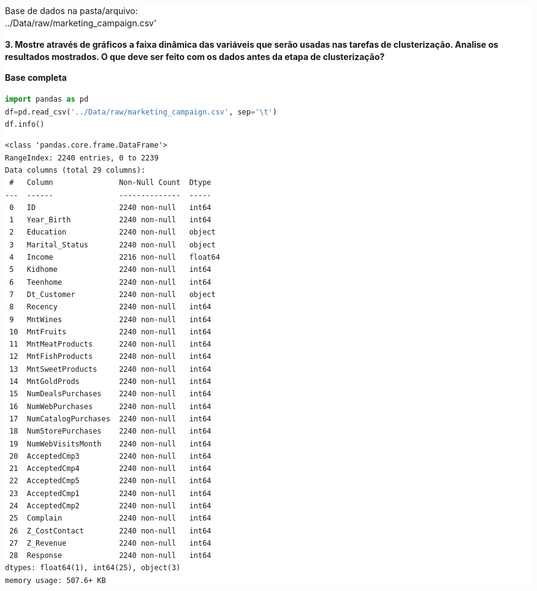 Base de dados na pasta/arquivo: </br> ../Data/raw/marketing_campaign.csv'

**3. Mostre através de gráficos a faixa dinâmica das variáveis que serão usadas nas tarefas de clusterização. Analise os resultados mostrados. O que deve ser feito com os dados antes da etapa de clusterização?**

**Base completa**


```python
import pandas as pd
df=pd.read_csv('../Data/raw/marketing_campaign.csv', sep='\t')
df.info()
```

    <class 'pandas.core.frame.DataFrame'>
    RangeIndex: 2240 entries, 0 to 2239
    Data columns (total 29 columns):
     #   Column               Non-Null Count  Dtype  
    ---  ------               --------------  -----  
     0   ID                   2240 non-null   int64  
     1   Year_Birth           2240 non-null   int64  
     2   Education            2240 non-null   object 
     3   Marital_Status       2240 non-null   object 
     4   Income               2216 non-null   float64
     5   Kidhome              2240 non-null   int64  
     6   Teenhome             2240 non-null   int64  
     7   Dt_Customer          2240 non-null   object 
     8   Recency              2240 non-null   int64  
     9   MntWines             2240 non-null   int64  
     10  MntFruits            2240 non-null   int64  
     11  MntMeatProducts      2240 non-null   int64  
     12  MntFishProducts      2240 non-null   int64  
     13  MntSweetProducts     2240 non-null   int64  
     14  MntGoldProds         2240 non-null   int64  
     15  NumDealsPurchases    2240 non-null   int64  
     16  NumWebPurchases      2240 non-null   int64  
     17  NumCatalogPurchases  2240 non-null   int64  
     18  NumStorePurchases    2240 non-null   int64  
     19  NumWebVisitsMonth    2240 non-null   int64  
     20  AcceptedCmp3         2240 non-null   int64  
     21  AcceptedCmp4         2240 non-null   int64  
     22  AcceptedCmp5         2240 non-null   int64  
     23  AcceptedCmp1         2240 non-null   int64  
     24  AcceptedCmp2         2240 non-null   int64  
     25  Complain             2240 non-null   int64  
     26  Z_CostContact        2240 non-null   int64  
     27  Z_Revenue            2240 non-null   int64  
     28  Response             2240 non-null   int64  
    dtypes: float64(1), int64(25), object(3)
    memory usage: 507.6+ KB
    

